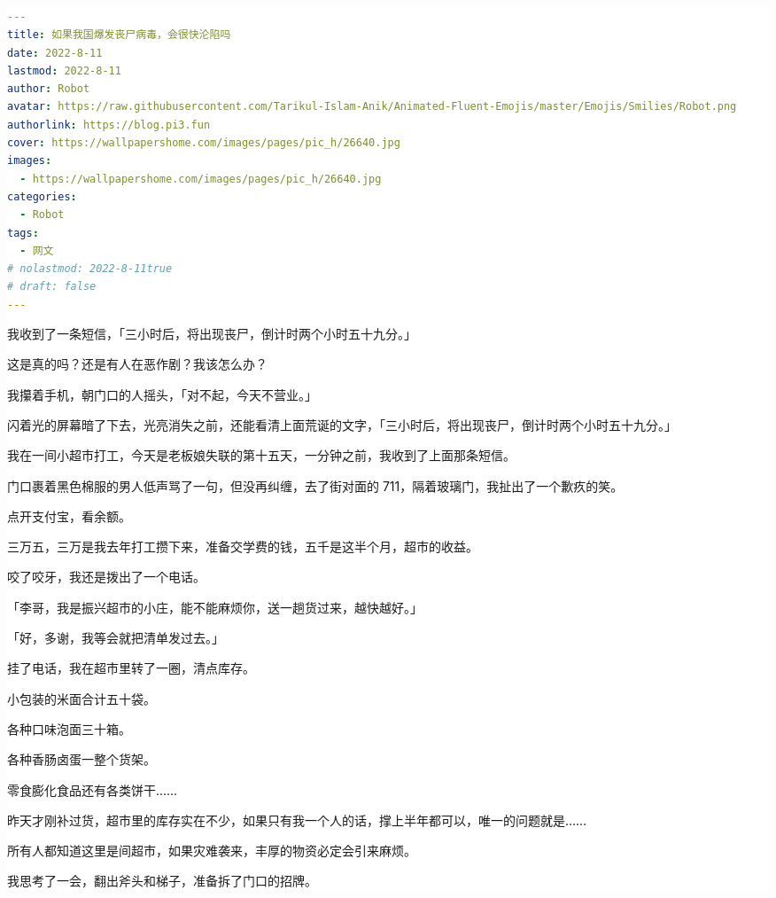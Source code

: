 ```yaml
---
title: 如果我国爆发丧尸病毒，会很快沦陷吗
date: 2022-8-11
lastmod: 2022-8-11
author: Robot
avatar: https://raw.githubusercontent.com/Tarikul-Islam-Anik/Animated-Fluent-Emojis/master/Emojis/Smilies/Robot.png
authorlink: https://blog.pi3.fun
cover: https://wallpapershome.com/images/pages/pic_h/26640.jpg
images:
  - https://wallpapershome.com/images/pages/pic_h/26640.jpg
categories:
  - Robot
tags:
  - 网文
# nolastmod: 2022-8-11true
# draft: false
---
```




我收到了一条短信，「三小时后，将出现丧尸，倒计时两个小时五十九分。」

这是真的吗？还是有人在恶作剧？我该怎么办？

我攥着手机，朝门口的人摇头，「对不起，今天不营业。」

闪着光的屏幕暗了下去，光亮消失之前，还能看清上面荒诞的文字，「三小时后，将出现丧尸，倒计时两个小时五十九分。」

我在一间小超市打工，今天是老板娘失联的第十五天，一分钟之前，我收到了上面那条短信。

门口裹着黑色棉服的男人低声骂了一句，但没再纠缠，去了街对面的 711，隔着玻璃门，我扯出了一个歉疚的笑。

点开支付宝，看余额。

三万五，三万是我去年打工攒下来，准备交学费的钱，五千是这半个月，超市的收益。

咬了咬牙，我还是拨出了一个电话。

「李哥，我是振兴超市的小庄，能不能麻烦你，送一趟货过来，越快越好。」

「好，多谢，我等会就把清单发过去。」

挂了电话，我在超市里转了一圈，清点库存。

小包装的米面合计五十袋。

各种口味泡面三十箱。

各种香肠卤蛋一整个货架。

零食膨化食品还有各类饼干……

昨天才刚补过货，超市里的库存实在不少，如果只有我一个人的话，撑上半年都可以，唯一的问题就是……

所有人都知道这里是间超市，如果灾难袭来，丰厚的物资必定会引来麻烦。

我思考了一会，翻出斧头和梯子，准备拆了门口的招牌。
